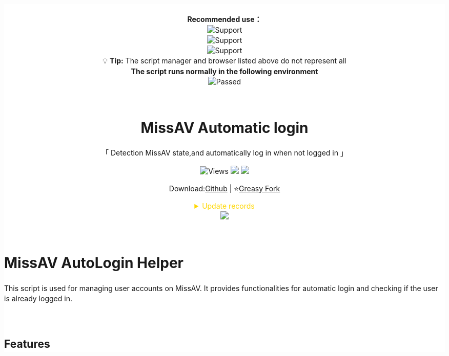 </div></center>
<img height=6px width="100%" src="https://media.chatgptautorefresh.com/images/separators/gradient-aqua.png?latest">
<center><div align="center">
    <strong>Recommended use：</strong><br>
<img src="https://img.shields.io/badge/operating%20system-🪟%20Windows%20%7C%20🍎%20Mac%20%7C%20🐧%20Linux%20%7C%20🤖%20Android-blueviolet.svg?style=for-the-badge" alt="Support"><br>
<img src="https://img.shields.io/badge/Recommended%20browser-%20Google%20Chrome%20%7C%20%20Microsoft%20Edge%20%7C%20%20FireFox%20%7C%20%20Kiwi-blueviolet.svg?style=for-the-badge" alt="Support"><br>
<img src="https://img.shields.io/badge/Script%20Manager-%20Violentmonkey%20%7C%20%20Tampermonkey%20%7C%20%20ScriptCat%20%7C%20%20OrangeMonkey%20%7C%20STAY-blueviolet.svg?style=for-the-badge" alt="Support"><br>
💡 <strong>Tip:</strong> The script manager and browser listed above do not represent all<br>
    <strong>The script runs normally in the following environment</strong><br>
    <img src="https://img.shields.io/badge/dynamic/json?&label=Passed&query=$.passed&logo=googlechrome&logoColor=white&labelColor=%23007aff&color=4CAF50&style=for-the-badge&url=https://github.com/ChinaGodMan/UserScripts/raw/main/docs/passed.json" alt="Passed"><br>
    <img height=6px width="100%" src="https://media.chatgptautorefresh.com/images/separators/gradient-aqua.png?latest">
</div></center>



<center><div align="center">
    <h1>MissAV Automatic login</h1>
    <p>「 Detection MissAV state,and automatically log in when not logged in 」</p>
    <img src="https://views.whatilearened.today/views/github/505325/hmjz100.svg" alt="Views">
    <img src="https://img.shields.io/github/size/ChinaGodMan/UserScripts/missav-auto-login-helper/missav-auto-login-helper.user.js?color=%23990000">
    <img src="https://img.shields.io/badge/dynamic/json?&label=Daily%20check%20updates&query=$.505325&logo=greasyfork&logoColor=white&labelColor=%23670000&color=blue&url=https://github.com/ChinaGodMan/UserScriptsHistory/raw/main/daily_update_checks.json">
    <p>Download:<a href="https://github.com/ChinaGodMan/UserScripts/tree/main/missav-auto-login-helper">Github</a> | ⭐<a
            href="https://greasyfork.org/scripts/505325">Greasy
            Fork</a></p><details><summary style="color:#FFD700">Update records</summary><div align="right"><a href="https://github.com/ChinaGodMan/UserScripts/tree/main/missav-auto-login-helper/CHANGELOG.md"><img src="https://img.shields.io/badge/-GitHub-3A3A3A?style=flat&logo=GitHub&logoColor=white"></a></div><h1><strong>🛠️ MissAV Automatic login Update log</strong></h1>
<h3><strong>📅 2025.04.27.1343</strong></h3>
<p><strong>repair</strong>: • Add a domain name<code>missav.live</code>Support<br>
<strong>New</strong>: • Because domain names change frequently,Not hard-coded URLs,Instead, extract the domain name from the current page</p>
<hr /></details>
    <img src="https://raw.githubusercontent.com/ChinaGodMan/UserScriptsHistory/main/stats/505325.png">
</div></center>



<img height=6px width="100%" src="https://media.chatgptautorefresh.com/images/separators/gradient-aqua.png?latest">

# MissAV AutoLogin Helper

This script is used for managing user accounts on MissAV. It provides functionalities for automatic login and checking if the user is already logged in.

<img height=6px width="100%" src="https://media.chatgptautorefresh.com/images/separators/gradient-aqua.png?latest">

## Features
